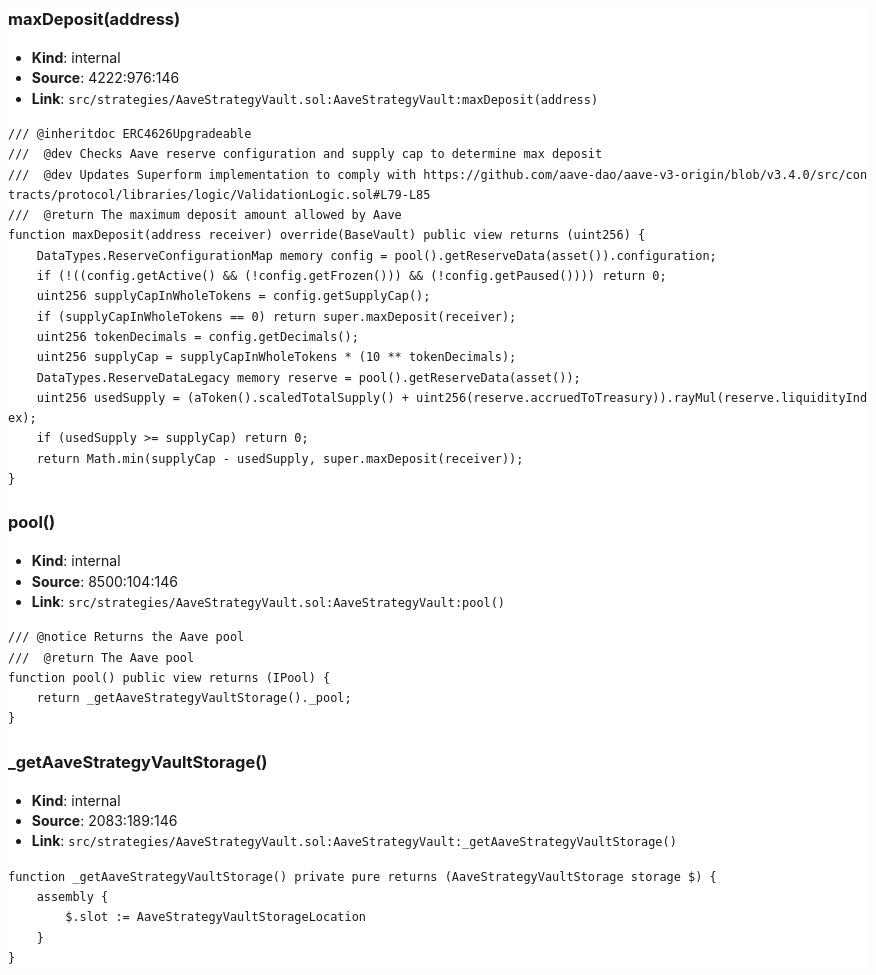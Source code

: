 ### maxDeposit(address)

- **Kind**: internal
- **Source**: 4222:976:146
- **Link**: `src/strategies/AaveStrategyVault.sol:AaveStrategyVault:maxDeposit(address)`

```solidity
/// @inheritdoc ERC4626Upgradeable
///  @dev Checks Aave reserve configuration and supply cap to determine max deposit
///  @dev Updates Superform implementation to comply with https://github.com/aave-dao/aave-v3-origin/blob/v3.4.0/src/contracts/protocol/libraries/logic/ValidationLogic.sol#L79-L85
///  @return The maximum deposit amount allowed by Aave
function maxDeposit(address receiver) override(BaseVault) public view returns (uint256) {
    DataTypes.ReserveConfigurationMap memory config = pool().getReserveData(asset()).configuration;
    if (!((config.getActive() && (!config.getFrozen())) && (!config.getPaused()))) return 0;
    uint256 supplyCapInWholeTokens = config.getSupplyCap();
    if (supplyCapInWholeTokens == 0) return super.maxDeposit(receiver);
    uint256 tokenDecimals = config.getDecimals();
    uint256 supplyCap = supplyCapInWholeTokens * (10 ** tokenDecimals);
    DataTypes.ReserveDataLegacy memory reserve = pool().getReserveData(asset());
    uint256 usedSupply = (aToken().scaledTotalSupply() + uint256(reserve.accruedToTreasury)).rayMul(reserve.liquidityIndex);
    if (usedSupply >= supplyCap) return 0;
    return Math.min(supplyCap - usedSupply, super.maxDeposit(receiver));
}
```

### pool()

- **Kind**: internal
- **Source**: 8500:104:146
- **Link**: `src/strategies/AaveStrategyVault.sol:AaveStrategyVault:pool()`

```solidity
/// @notice Returns the Aave pool
///  @return The Aave pool
function pool() public view returns (IPool) {
    return _getAaveStrategyVaultStorage()._pool;
}
```

### _getAaveStrategyVaultStorage()

- **Kind**: internal
- **Source**: 2083:189:146
- **Link**: `src/strategies/AaveStrategyVault.sol:AaveStrategyVault:_getAaveStrategyVaultStorage()`

```solidity
function _getAaveStrategyVaultStorage() private pure returns (AaveStrategyVaultStorage storage $) {
    assembly {
        $.slot := AaveStrategyVaultStorageLocation
    }
}
```
